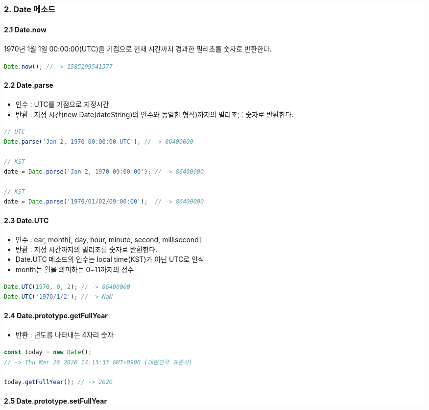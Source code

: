 

### 2. Date 메소드

#### 2.1 Date.now

1970년 1월 1일 00:00:00(UTC)을 기점으로 현재 시간까지 경과한 밀리초를 숫자로 반환한다.

```javascript
Date.now(); // -> 1585199541377
```



#### 2.2 Date.parse

- 인수 : UTC를 기점으로 지정시간
- 반환 : 지정 시간(new Date(dateString)의 인수와 동일한 형식)까지의 밀리초를 숫자로 반환한다.

```js
// UTC
Date.parse('Jan 2, 1970 00:00:00 UTC'); // -> 86400000

// KST
date = Date.parse('Jan 2, 1970 09:00:00'); // -> 86400000

// KST
date = Date.parse('1970/01/02/09:00:00');  // -> 86400000
```



#### 2.3 Date.UTC

- 인수 : ear, month[, day, hour, minute, second, millisecond]
- 반환 : 지정 시간까지의 밀리초를 숫자로 반환한다.
- Date.UTC 메소드의 인수는 local time(KST)가 아닌 UTC로 인식
- month는 월을 의미하는 0~11까지의 정수

```js
Date.UTC(1970, 0, 2); // -> 86400000
Date.UTC('1970/1/2'); // -> NaN
```



#### 2.4 Date.prototype.getFullYear

- 반환 : 년도를 나타내는 4자리 숫자

```js
const today = new Date();
// -> Thu Mar 26 2020 14:13:33 GMT+0900 (대한민국 표준시)

today.getFullYear(); // -> 2020
```



####  2.5 Date.prototype.setFullYear
